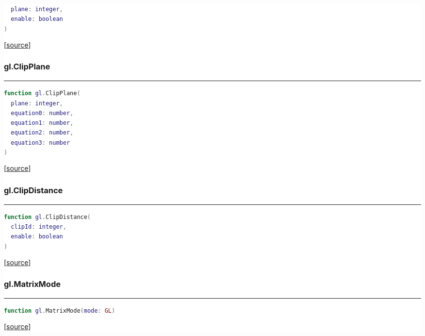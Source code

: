 ```lua
  plane: integer,
  enable: boolean
)
```





[<a href="https://github.com/beyond-all-reason/RecoilEngine/blob/b29554ca8a91605fa235eafe60ad740783359665/rts/Lua/LuaOpenGL.cpp#L5304-L5308" target="_blank">source</a>]








### gl.ClipPlane
---
```lua
function gl.ClipPlane(
  plane: integer,
  equation0: number,
  equation1: number,
  equation2: number,
  equation3: number
)
```





[<a href="https://github.com/beyond-all-reason/RecoilEngine/blob/b29554ca8a91605fa235eafe60ad740783359665/rts/Lua/LuaOpenGL.cpp#L5309-L5316" target="_blank">source</a>]








### gl.ClipDistance
---
```lua
function gl.ClipDistance(
  clipId: integer,
  enable: boolean
)
```





[<a href="https://github.com/beyond-all-reason/RecoilEngine/blob/b29554ca8a91605fa235eafe60ad740783359665/rts/Lua/LuaOpenGL.cpp#L5346-L5350" target="_blank">source</a>]








### gl.MatrixMode
---
```lua
function gl.MatrixMode(mode: GL)
```





[<a href="https://github.com/beyond-all-reason/RecoilEngine/blob/b29554ca8a91605fa235eafe60ad740783359665/rts/Lua/LuaOpenGL.cpp#L5379-L5382" target="_blank">source</a>]


